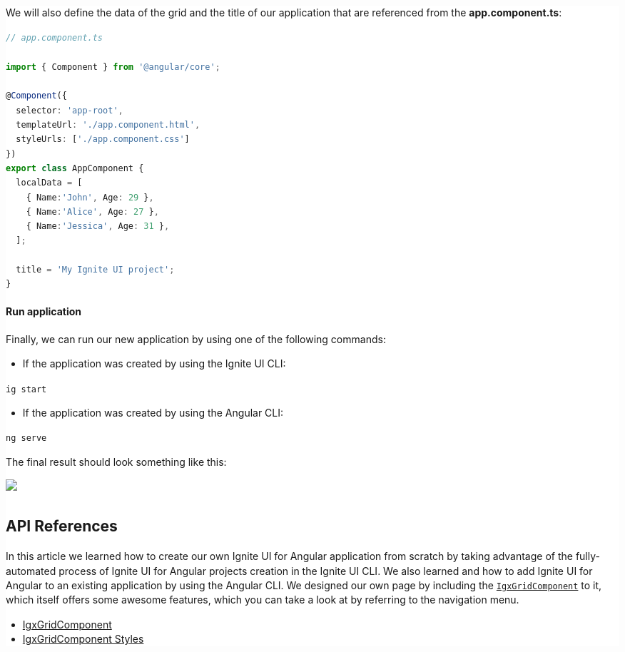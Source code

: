 We will also define the data of the grid and the title of our application that are referenced from the **app.component.ts**:

```typescript
// app.component.ts

import { Component } from '@angular/core';

@Component({
  selector: 'app-root',
  templateUrl: './app.component.html',
  styleUrls: ['./app.component.css']
})
export class AppComponent {
  localData = [
    { Name:'John', Age: 29 },
    { Name:'Alice', Age: 27 },
    { Name:'Jessica', Age: 31 },
  ];

  title = 'My Ignite UI project';
}
```

#### Run application

Finally, we can run our new application by using one of the following commands:

- If the application was created by using the Ignite UI CLI:

```cmd
ig start
```

- If the application was created by using the Angular CLI:

```cmd
ng serve
```

The final result should look something like this:

<img src="../../images/general/igniteui-project.png" />

## API References

In this article we learned how to create our own Ignite UI for Angular application from scratch by taking advantage of the fully-automated process of Ignite UI for Angular projects creation in the Ignite UI CLI. We also learned and how to add Ignite UI for Angular to an existing application by using the Angular CLI. We designed our own page by including the [`IgxGridComponent`]({environment:angularApiUrl}/classes/igxgridcomponent.html) to it, which itself offers some awesome features, which you can take a look at by referring to the navigation menu.

* [IgxGridComponent]({environment:angularApiUrl}/classes/igxgridcomponent.html)
* [IgxGridComponent Styles]({environment:sassApiUrl}/themes#function-grid-theme)
